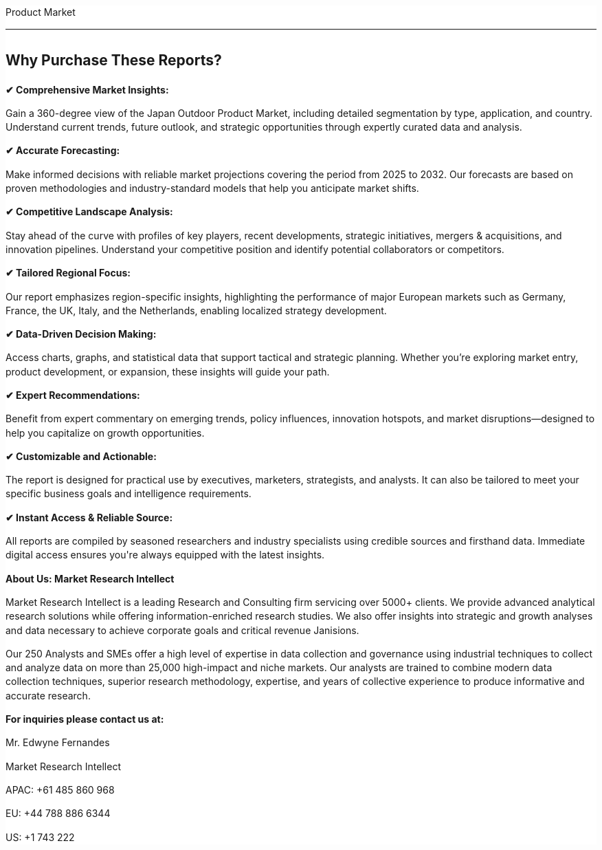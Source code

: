 Product Market</a></span></p></blockquote><hr /><h2>Why Purchase These Reports?</h2><p><strong>✔ Comprehensive Market Insights:</strong></p><p>Gain a 360-degree view of the Japan Outdoor Product Market, including detailed segmentation by type, application, and country. Understand current trends, future outlook, and strategic opportunities through expertly curated data and analysis.</p><p><strong>✔ Accurate Forecasting:</strong></p><p>Make informed decisions with reliable market projections covering the period from 2025 to 2032. Our forecasts are based on proven methodologies and industry-standard models that help you anticipate market shifts.</p><p><strong>✔ Competitive Landscape Analysis:</strong></p><p>Stay ahead of the curve with profiles of key players, recent developments, strategic initiatives, mergers &amp; acquisitions, and innovation pipelines. Understand your competitive position and identify potential collaborators or competitors.</p><p><strong>✔ Tailored Regional Focus:</strong></p><p>Our report emphasizes region-specific insights, highlighting the performance of major European markets such as Germany, France, the UK, Italy, and the Netherlands, enabling localized strategy development.</p><p><strong>✔ Data-Driven Decision Making:</strong></p><p>Access charts, graphs, and statistical data that support tactical and strategic planning. Whether you&rsquo;re exploring market entry, product development, or expansion, these insights will guide your path.</p><p><strong>✔ Expert Recommendations:</strong></p><p>Benefit from expert commentary on emerging trends, policy influences, innovation hotspots, and market disruptions&mdash;designed to help you capitalize on growth opportunities.</p><p><strong>✔ Customizable and Actionable:</strong></p><p>The report is designed for practical use by executives, marketers, strategists, and analysts. It can also be tailored to meet your specific business goals and intelligence requirements.</p><p><strong>✔ Instant Access &amp; Reliable Source:</strong></p><p>All reports are compiled by seasoned researchers and industry specialists using credible sources and firsthand data. Immediate digital access ensures you're always equipped with the latest insights.</p><p><strong><span class="font-[700]">About Us: Market Research Intellect</span></strong></p><p><span class="">Market Research Intellect is a leading Research and Consulting firm servicing over 5000+ clients. We provide advanced analytical research solutions while offering information-enriched research studies.&nbsp;</span>We also offer insights into strategic and growth analyses and data necessary to achieve corporate goals and critical revenue Janisions.</p><p><span class="">Our 250 Analysts and SMEs offer a high level of expertise in data collection and governance using industrial techniques to collect and analyze data on more than 25,000 high-impact and niche markets. Our analysts are trained to combine modern data collection techniques, superior research methodology, expertise, and years of collective experience to produce informative and accurate research.</span></p><p><strong>For inquiries please contact us at:</strong></p><p>Mr. Edwyne Fernandes</p><p>Market Research Intellect</p><p>APAC: +61 485 860 968</p><p>EU: +44 788 886 6344</p><p>US: +1 743 222